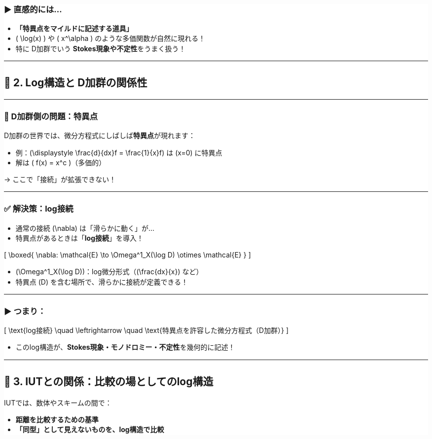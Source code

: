 
### ▶ 直感的には…

- **「特異点をマイルドに記述する道具」**
- \( \log(x) \) や \( x^\alpha \) のような多価関数が自然に現れる！
- 特に D加群でいう **Stokes現象や不定性**をうまく扱う！

---

## 🔶 2. Log構造と D加群の関係性

---

### 🔸 D加群側の問題：**特異点**

D加群の世界では、微分方程式にしばしば**特異点**が現れます：

- 例：\(\displaystyle \frac{d}{dx}f = \frac{1}{x}f\) は \(x=0\) に特異点
- 解は \( f(x) = x^c \)（多価的）

→ ここで「接続」が拡張できない！

---

### ✅ 解決策：log接続

- 通常の接続 \(\nabla\) は「滑らかに動く」が…
- 特異点があるときは「**log接続**」を導入！

\[
\boxed{
\nabla: \mathcal{E} \to \Omega^1_X(\log D) \otimes \mathcal{E}
}
\]

- \(\Omega^1_X(\log D)\)：log微分形式（\(\frac{dx}{x}\) など）
- 特異点 \(D\) を含む場所で、滑らかに接続が定義できる！

---

### ▶ つまり：

\[
\text{log接続} \quad \leftrightarrow \quad \text{特異点を許容した微分方程式（D加群）}
\]

- このlog構造が、**Stokes現象・モノドロミー・不定性**を幾何的に記述！

---

## 🔁 3. IUTとの関係：比較の場としてのlog構造

IUTでは、数体やスキームの間で：

- **距離を比較するための基準**
- **「同型」として見えないものを、log構造で比較**
